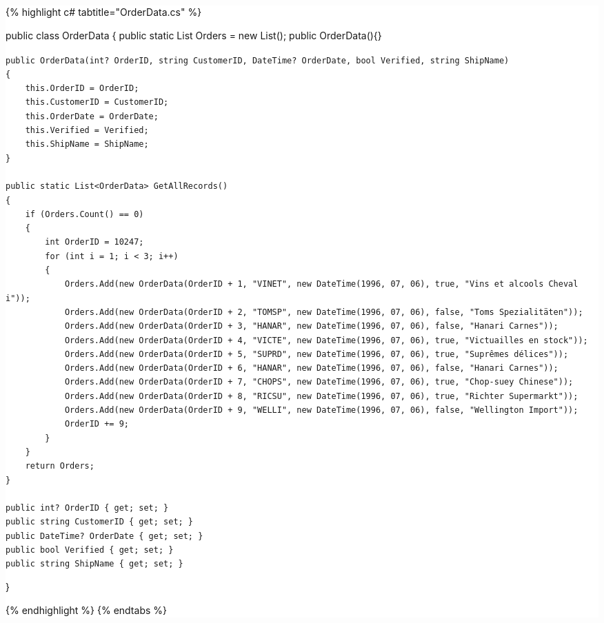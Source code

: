 {% highlight c# tabtitle="OrderData.cs" %}

public class OrderData
{
    public static List<OrderData> Orders = new List<OrderData>();
    public OrderData(){}

    public OrderData(int? OrderID, string CustomerID, DateTime? OrderDate, bool Verified, string ShipName)
    {
        this.OrderID = OrderID;
        this.CustomerID = CustomerID;
        this.OrderDate = OrderDate;
        this.Verified = Verified;
        this.ShipName = ShipName;
    }

    public static List<OrderData> GetAllRecords()
    {
        if (Orders.Count() == 0)
        {
            int OrderID = 10247;
            for (int i = 1; i < 3; i++)
            {
                Orders.Add(new OrderData(OrderID + 1, "VINET", new DateTime(1996, 07, 06), true, "Vins et alcools Chevali"));
                Orders.Add(new OrderData(OrderID + 2, "TOMSP", new DateTime(1996, 07, 06), false, "Toms Spezialitäten"));
                Orders.Add(new OrderData(OrderID + 3, "HANAR", new DateTime(1996, 07, 06), false, "Hanari Carnes"));
                Orders.Add(new OrderData(OrderID + 4, "VICTE", new DateTime(1996, 07, 06), true, "Victuailles en stock"));
                Orders.Add(new OrderData(OrderID + 5, "SUPRD", new DateTime(1996, 07, 06), true, "Suprêmes délices"));
                Orders.Add(new OrderData(OrderID + 6, "HANAR", new DateTime(1996, 07, 06), false, "Hanari Carnes"));
                Orders.Add(new OrderData(OrderID + 7, "CHOPS", new DateTime(1996, 07, 06), true, "Chop-suey Chinese"));
                Orders.Add(new OrderData(OrderID + 8, "RICSU", new DateTime(1996, 07, 06), true, "Richter Supermarkt"));
                Orders.Add(new OrderData(OrderID + 9, "WELLI", new DateTime(1996, 07, 06), false, "Wellington Import"));
                OrderID += 9;
            }
        }
        return Orders;
    }

    public int? OrderID { get; set; }
    public string CustomerID { get; set; }
    public DateTime? OrderDate { get; set; }
    public bool Verified { get; set; }
    public string ShipName { get; set; }
}

{% endhighlight %}
{% endtabs %}
